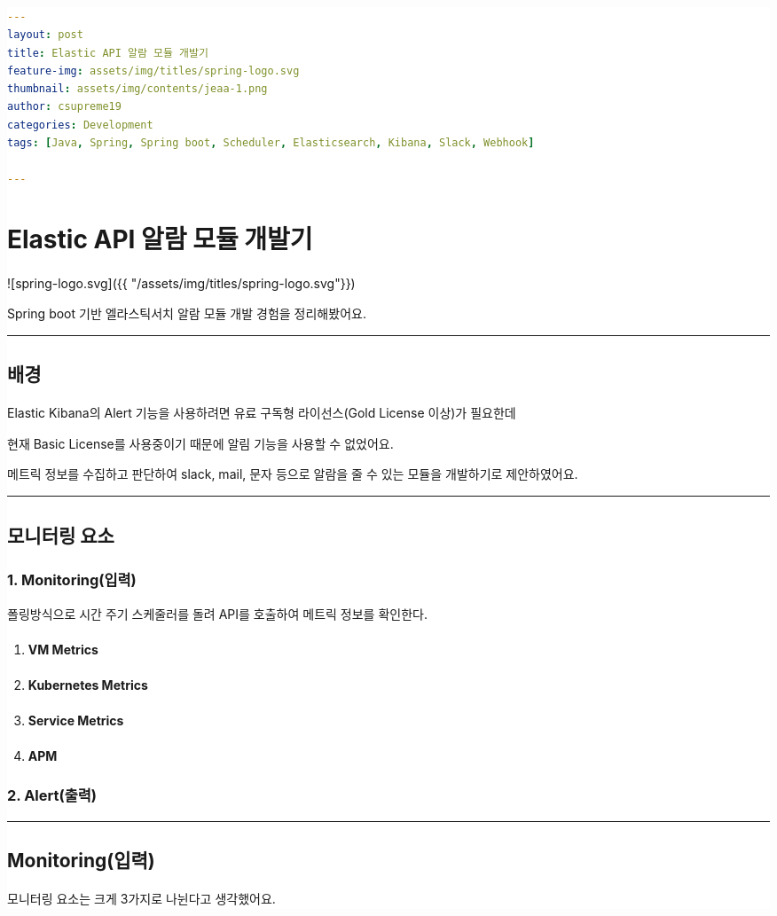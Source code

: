 ```yaml
---
layout: post
title: Elastic API 알람 모듈 개발기
feature-img: assets/img/titles/spring-logo.svg
thumbnail: assets/img/contents/jeaa-1.png
author: csupreme19
categories: Development
tags: [Java, Spring, Spring boot, Scheduler, Elasticsearch, Kibana, Slack, Webhook]

---
```


# Elastic API 알람 모듈 개발기

![spring-logo.svg]({{ "/assets/img/titles/spring-logo.svg"}})

Spring boot 기반 엘라스틱서치 알람 모듈 개발 경험을 정리해봤어요.

---

## 배경

Elastic Kibana의 Alert 기능을 사용하려면 유료 구독형 라이선스(Gold License 이상)가 필요한데

현재 Basic License를 사용중이기 때문에 알림 기능을 사용할 수 없었어요.

메트릭 정보를 수집하고 판단하여 slack, mail, 문자 등으로 알람을 줄 수 있는 모듈을 개발하기로 제안하였어요.

---

## 모니터링 요소

### 1. Monitoring(입력)

폴링방식으로 시간 주기 스케줄러를 돌려 API를 호출하여 메트릭 정보를 확인한다.

1. #### VM Metrics

2. #### Kubernetes Metrics

3. #### Service Metrics

4. #### APM

### 2. Alert(출력)

---
## Monitoring(입력)

모니터링 요소는 크게 3가지로 나뉜다고 생각했어요.
